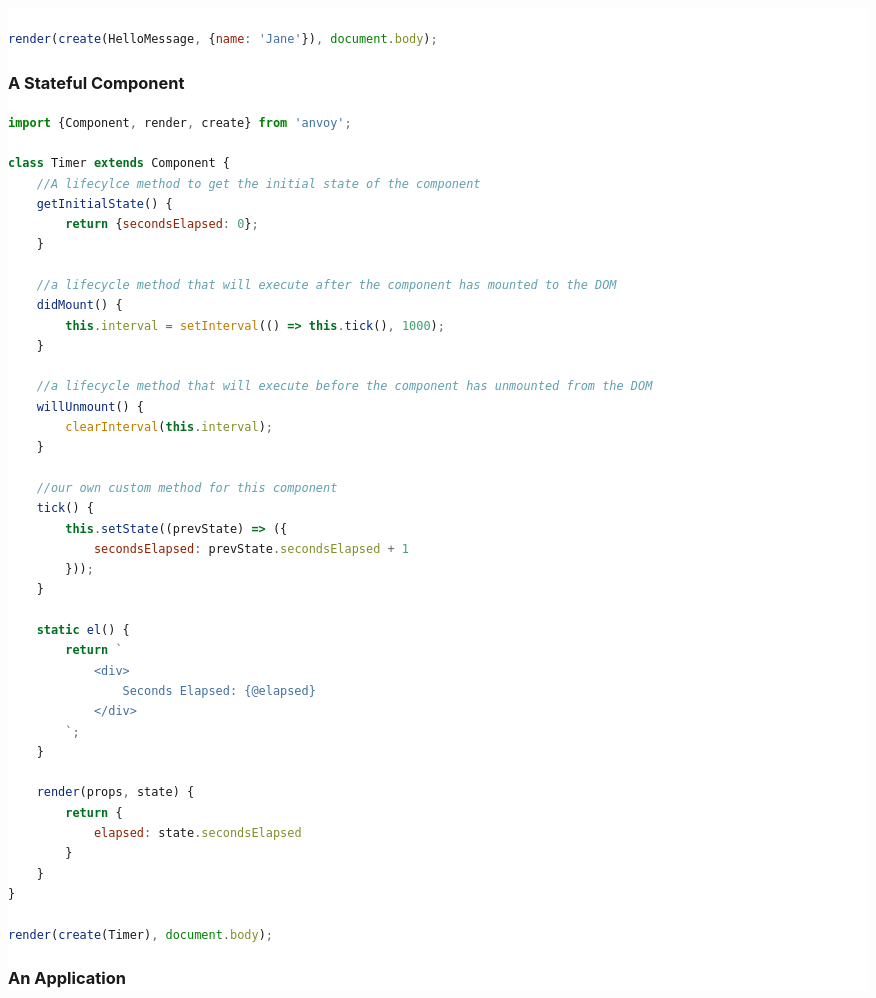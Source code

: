 ```javascript

render(create(HelloMessage, {name: 'Jane'}), document.body);
```

### A Stateful Component

```javascript
import {Component, render, create} from 'anvoy';

class Timer extends Component {
    //A lifecylce method to get the initial state of the component
    getInitialState() {
        return {secondsElapsed: 0};
    }

    //a lifecycle method that will execute after the component has mounted to the DOM
    didMount() {
        this.interval = setInterval(() => this.tick(), 1000);
    }

    //a lifecycle method that will execute before the component has unmounted from the DOM
    willUnmount() {
        clearInterval(this.interval);
    }

    //our own custom method for this component
    tick() {
        this.setState((prevState) => ({
            secondsElapsed: prevState.secondsElapsed + 1
        }));
    }

    static el() {
        return `
            <div>
                Seconds Elapsed: {@elapsed}
            </div>
        `;
    }

    render(props, state) {
        return {
            elapsed: state.secondsElapsed
        }
    }
}

render(create(Timer), document.body);
```

### An Application
